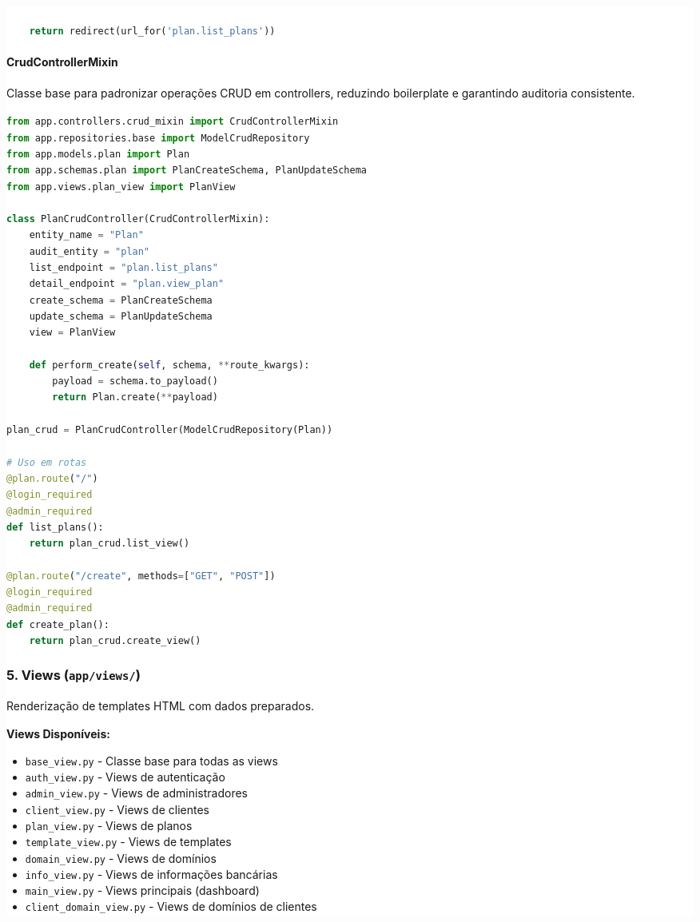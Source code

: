```python
    
    return redirect(url_for('plan.list_plans'))
```

#### CrudControllerMixin

Classe base para padronizar operações CRUD em controllers, reduzindo boilerplate e garantindo auditoria consistente.

```python
from app.controllers.crud_mixin import CrudControllerMixin
from app.repositories.base import ModelCrudRepository
from app.models.plan import Plan
from app.schemas.plan import PlanCreateSchema, PlanUpdateSchema
from app.views.plan_view import PlanView

class PlanCrudController(CrudControllerMixin):
    entity_name = "Plan"
    audit_entity = "plan"
    list_endpoint = "plan.list_plans"
    detail_endpoint = "plan.view_plan"
    create_schema = PlanCreateSchema
    update_schema = PlanUpdateSchema
    view = PlanView

    def perform_create(self, schema, **route_kwargs):
        payload = schema.to_payload()
        return Plan.create(**payload)

plan_crud = PlanCrudController(ModelCrudRepository(Plan))

# Uso em rotas
@plan.route("/")
@login_required
@admin_required
def list_plans():
    return plan_crud.list_view()

@plan.route("/create", methods=["GET", "POST"])
@login_required
@admin_required
def create_plan():
    return plan_crud.create_view()
```

### 5. Views (`app/views/`)

Renderização de templates HTML com dados preparados.

**Views Disponíveis:**

- `base_view.py` - Classe base para todas as views
- `auth_view.py` - Views de autenticação
- `admin_view.py` - Views de administradores
- `client_view.py` - Views de clientes
- `plan_view.py` - Views de planos
- `template_view.py` - Views de templates
- `domain_view.py` - Views de domínios
- `info_view.py` - Views de informações bancárias
- `main_view.py` - Views principais (dashboard)
- `client_domain_view.py` - Views de domínios de clientes
